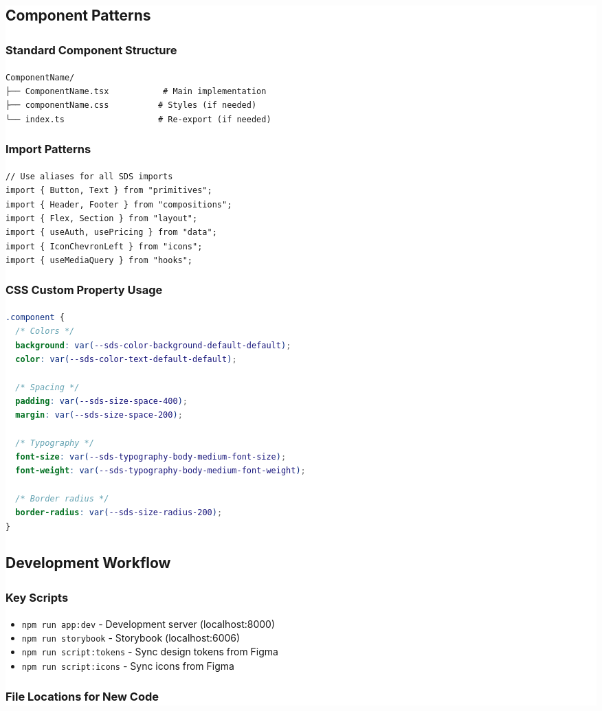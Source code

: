 ## Component Patterns

### Standard Component Structure
```
ComponentName/
├── ComponentName.tsx           # Main implementation
├── componentName.css          # Styles (if needed)
└── index.ts                   # Re-export (if needed)
```

### Import Patterns
```tsx
// Use aliases for all SDS imports
import { Button, Text } from "primitives";
import { Header, Footer } from "compositions";
import { Flex, Section } from "layout";
import { useAuth, usePricing } from "data";
import { IconChevronLeft } from "icons";
import { useMediaQuery } from "hooks";
```

### CSS Custom Property Usage
```css
.component {
  /* Colors */
  background: var(--sds-color-background-default-default);
  color: var(--sds-color-text-default-default);
  
  /* Spacing */
  padding: var(--sds-size-space-400);
  margin: var(--sds-size-space-200);
  
  /* Typography */
  font-size: var(--sds-typography-body-medium-font-size);
  font-weight: var(--sds-typography-body-medium-font-weight);
  
  /* Border radius */
  border-radius: var(--sds-size-radius-200);
}
```

## Development Workflow

### Key Scripts
- `npm run app:dev` - Development server (localhost:8000)
- `npm run storybook` - Storybook (localhost:6006)
- `npm run script:tokens` - Sync design tokens from Figma
- `npm run script:icons` - Sync icons from Figma

### File Locations for New Code
